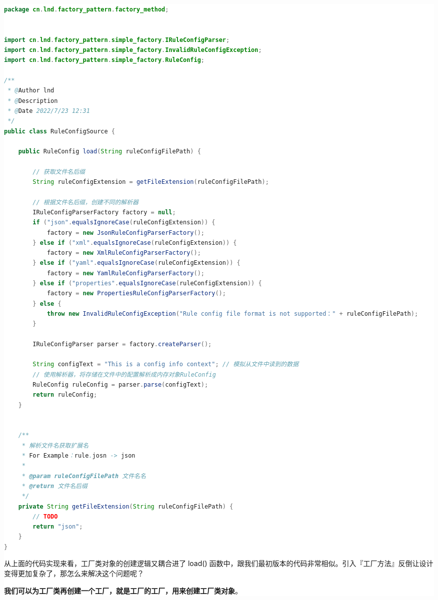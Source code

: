 ```java
package cn.lnd.factory_pattern.factory_method;


import cn.lnd.factory_pattern.simple_factory.IRuleConfigParser;
import cn.lnd.factory_pattern.simple_factory.InvalidRuleConfigException;
import cn.lnd.factory_pattern.simple_factory.RuleConfig;

/**
 * @Author lnd
 * @Description
 * @Date 2022/7/23 12:31
 */
public class RuleConfigSource {

    public RuleConfig load(String ruleConfigFilePath) {

        // 获取文件名后缀
        String ruleConfigExtension = getFileExtension(ruleConfigFilePath);

        // 根据文件名后缀，创建不同的解析器
        IRuleConfigParserFactory factory = null;
        if ("json".equalsIgnoreCase(ruleConfigExtension)) {
            factory = new JsonRuleConfigParserFactory();
        } else if ("xml".equalsIgnoreCase(ruleConfigExtension)) {
            factory = new XmlRuleConfigParserFactory();
        } else if ("yaml".equalsIgnoreCase(ruleConfigExtension)) {
            factory = new YamlRuleConfigParserFactory();
        } else if ("properties".equalsIgnoreCase(ruleConfigExtension)) {
            factory = new PropertiesRuleConfigParserFactory();
        } else {
            throw new InvalidRuleConfigException("Rule config file format is not supported：" + ruleConfigFilePath);
        }
        
        IRuleConfigParser parser = factory.createParser();
        
        String configText = "This is a config info context"; // 模拟从文件中读到的数据
        // 使用解析器，将存储在文件中的配置解析成内存对象RuleConfig
        RuleConfig ruleConfig = parser.parse(configText);
        return ruleConfig;
    }
    

    /**
     * 解析文件名获取扩展名
     * For Example：rule.josn -> json
     *
     * @param ruleConfigFilePath 文件名名
     * @return 文件名后缀
     */
    private String getFileExtension(String ruleConfigFilePath) {
        // TODO
        return "json";
    }
}
```

从上面的代码实现来看，工厂类对象的创建逻辑又耦合进了 load() 函数中，跟我们最初版本的代码非常相似。引入『工厂方法』反倒让设计变得更加复杂了，那怎么来解决这个问题呢？

**我们可以为工厂类再创建一个工厂，就是工厂的工厂，用来创建工厂类对象**。

